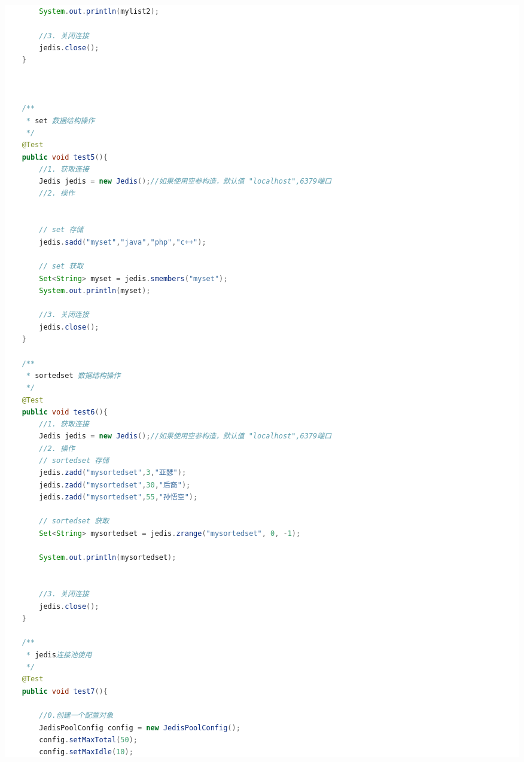```java
        System.out.println(mylist2);

        //3. 关闭连接
        jedis.close();
    }



    /**
     * set 数据结构操作
     */
    @Test
    public void test5(){
        //1. 获取连接
        Jedis jedis = new Jedis();//如果使用空参构造，默认值 "localhost",6379端口
        //2. 操作


        // set 存储
        jedis.sadd("myset","java","php","c++");

        // set 获取
        Set<String> myset = jedis.smembers("myset");
        System.out.println(myset);

        //3. 关闭连接
        jedis.close();
    }

    /**
     * sortedset 数据结构操作
     */
    @Test
    public void test6(){
        //1. 获取连接
        Jedis jedis = new Jedis();//如果使用空参构造，默认值 "localhost",6379端口
        //2. 操作
        // sortedset 存储
        jedis.zadd("mysortedset",3,"亚瑟");
        jedis.zadd("mysortedset",30,"后裔");
        jedis.zadd("mysortedset",55,"孙悟空");

        // sortedset 获取
        Set<String> mysortedset = jedis.zrange("mysortedset", 0, -1);

        System.out.println(mysortedset);


        //3. 关闭连接
        jedis.close();
    }

    /**
     * jedis连接池使用
     */
    @Test
    public void test7(){

        //0.创建一个配置对象
        JedisPoolConfig config = new JedisPoolConfig();
        config.setMaxTotal(50);
        config.setMaxIdle(10);

```